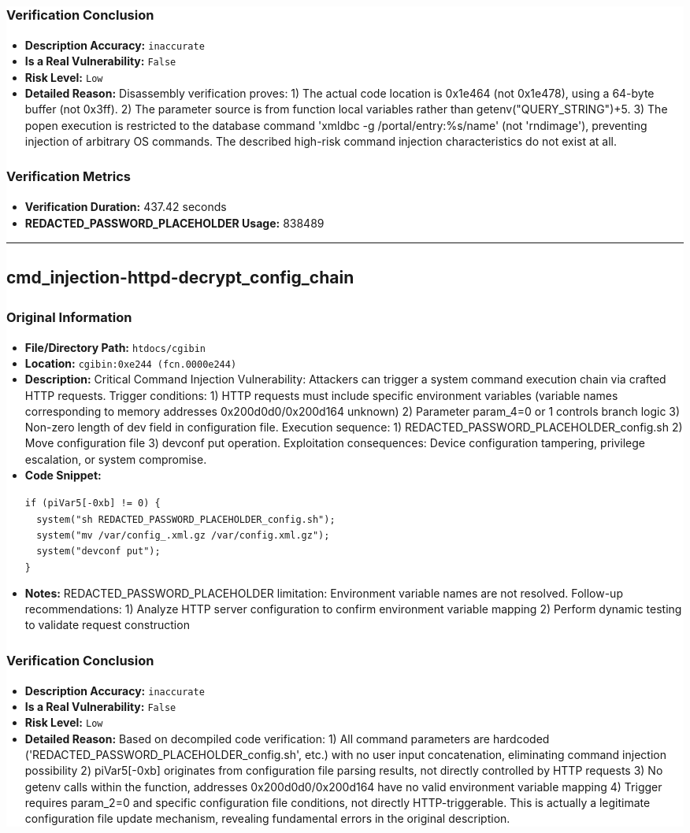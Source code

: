 ### Verification Conclusion
- **Description Accuracy:** `inaccurate`
- **Is a Real Vulnerability:** `False`
- **Risk Level:** `Low`
- **Detailed Reason:** Disassembly verification proves: 1) The actual code location is 0x1e464 (not 0x1e478), using a 64-byte buffer (not 0x3ff). 2) The parameter source is from function local variables rather than getenv("QUERY_STRING")+5. 3) The popen execution is restricted to the database command 'xmldbc -g /portal/entry:%s/name' (not 'rndimage'), preventing injection of arbitrary OS commands. The described high-risk command injection characteristics do not exist at all.

### Verification Metrics
- **Verification Duration:** 437.42 seconds
- **REDACTED_PASSWORD_PLACEHOLDER Usage:** 838489

---

## cmd_injection-httpd-decrypt_config_chain

### Original Information
- **File/Directory Path:** `htdocs/cgibin`
- **Location:** `cgibin:0xe244 (fcn.0000e244)`
- **Description:** Critical Command Injection Vulnerability: Attackers can trigger a system command execution chain via crafted HTTP requests. Trigger conditions: 1) HTTP requests must include specific environment variables (variable names corresponding to memory addresses 0x200d0d0/0x200d164 unknown) 2) Parameter param_4=0 or 1 controls branch logic 3) Non-zero length of dev field in configuration file. Execution sequence: 1) REDACTED_PASSWORD_PLACEHOLDER_config.sh 2) Move configuration file 3) devconf put operation. Exploitation consequences: Device configuration tampering, privilege escalation, or system compromise.
- **Code Snippet:**
  ```
  if (piVar5[-0xb] != 0) {
    system("sh REDACTED_PASSWORD_PLACEHOLDER_config.sh");
    system("mv /var/config_.xml.gz /var/config.xml.gz");
    system("devconf put");
  }
  ```
- **Notes:** REDACTED_PASSWORD_PLACEHOLDER limitation: Environment variable names are not resolved. Follow-up recommendations: 1) Analyze HTTP server configuration to confirm environment variable mapping 2) Perform dynamic testing to validate request construction

### Verification Conclusion
- **Description Accuracy:** `inaccurate`
- **Is a Real Vulnerability:** `False`
- **Risk Level:** `Low`
- **Detailed Reason:** Based on decompiled code verification: 1) All command parameters are hardcoded ('REDACTED_PASSWORD_PLACEHOLDER_config.sh', etc.) with no user input concatenation, eliminating command injection possibility 2) piVar5[-0xb] originates from configuration file parsing results, not directly controlled by HTTP requests 3) No getenv calls within the function, addresses 0x200d0d0/0x200d164 have no valid environment variable mapping 4) Trigger requires param_2=0 and specific configuration file conditions, not directly HTTP-triggerable. This is actually a legitimate configuration file update mechanism, revealing fundamental errors in the original description.
